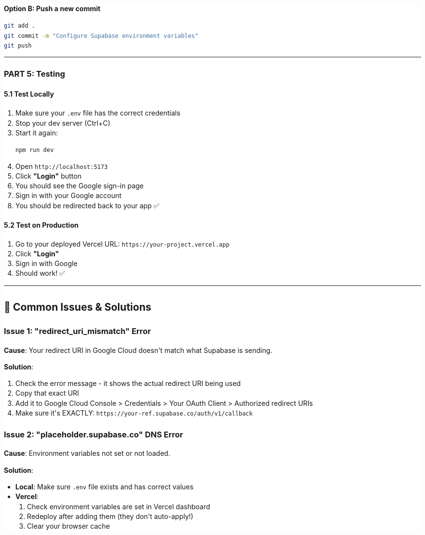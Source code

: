 **Option B: Push a new commit**
```bash
git add .
git commit -m "Configure Supabase environment variables"
git push
```

---

### **PART 5: Testing**

#### 5.1 Test Locally
1. Make sure your `.env` file has the correct credentials
2. Stop your dev server (Ctrl+C)
3. Start it again:
   ```bash
   npm run dev
   ```
4. Open `http://localhost:5173`
5. Click **"Login"** button
6. You should see the Google sign-in page
7. Sign in with your Google account
8. You should be redirected back to your app ✅

#### 5.2 Test on Production
1. Go to your deployed Vercel URL: `https://your-project.vercel.app`
2. Click **"Login"**
3. Sign in with Google
4. Should work! ✅

---

## 🐛 Common Issues & Solutions

### Issue 1: "redirect_uri_mismatch" Error
**Cause**: Your redirect URI in Google Cloud doesn't match what Supabase is sending.

**Solution**:
1. Check the error message - it shows the actual redirect URI being used
2. Copy that exact URI
3. Add it to Google Cloud Console > Credentials > Your OAuth Client > Authorized redirect URIs
4. Make sure it's EXACTLY: `https://your-ref.supabase.co/auth/v1/callback`

### Issue 2: "placeholder.supabase.co" DNS Error
**Cause**: Environment variables not set or not loaded.

**Solution**:
- **Local**: Make sure `.env` file exists and has correct values
- **Vercel**: 
  1. Check environment variables are set in Vercel dashboard
  2. Redeploy after adding them (they don't auto-apply!)
  3. Clear your browser cache
